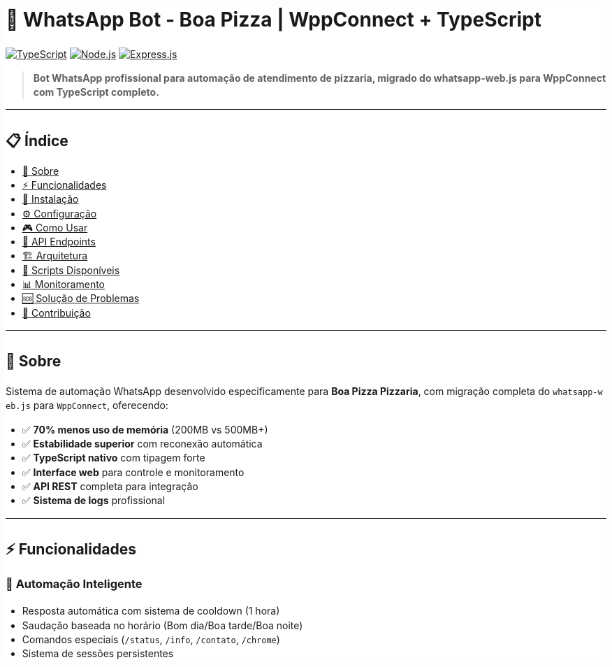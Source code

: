# 🍕 WhatsApp Bot - Boa Pizza | WppConnect + TypeScript

[![TypeScript](https://img.shields.io/badge/TypeScript-007ACC?style=for-the-badge&logo=typescript&logoColor=white)](https://www.typescriptlang.org/)
[![Node.js](https://img.shields.io/badge/Node.js-43853D?style=for-the-badge&logo=node.js&logoColor=white)](https://nodejs.org/)
[![Express.js](https://img.shields.io/badge/Express.js-404D59?style=for-the-badge)](https://expressjs.com/)

> **Bot WhatsApp profissional para automação de atendimento de pizzaria, migrado do whatsapp-web.js para WppConnect com TypeScript completo.**

---

## 📋 **Índice**

- [📖 Sobre](#-sobre)
- [⚡ Funcionalidades](#-funcionalidades)
- [🚀 Instalação](#-instalação)
- [⚙️ Configuração](#️-configuração)
- [🎮 Como Usar](#-como-usar)
- [📡 API Endpoints](#-api-endpoints)
- [🏗️ Arquitetura](#️-arquitetura)
- [🔧 Scripts Disponíveis](#-scripts-disponíveis)
- [📊 Monitoramento](#-monitoramento)
- [🆘 Solução de Problemas](#-solução-de-problemas)
- [🤝 Contribuição](#-contribuição)

---

## 📖 **Sobre**

Sistema de automação WhatsApp desenvolvido especificamente para **Boa Pizza Pizzaria**, com migração completa do `whatsapp-web.js` para `WppConnect`, oferecendo:

- ✅ **70% menos uso de memória** (200MB vs 500MB+)
- ✅ **Estabilidade superior** com reconexão automática
- ✅ **TypeScript nativo** com tipagem forte
- ✅ **Interface web** para controle e monitoramento
- ✅ **API REST** completa para integração
- ✅ **Sistema de logs** profissional

---

## ⚡ **Funcionalidades**

### 🤖 **Automação Inteligente**

- Resposta automática com sistema de cooldown (1 hora)
- Saudação baseada no horário (Bom dia/Boa tarde/Boa noite)
- Comandos especiais (`/status`, `/info`, `/contato`, `/chrome`)
- Sistema de sessões persistentes
